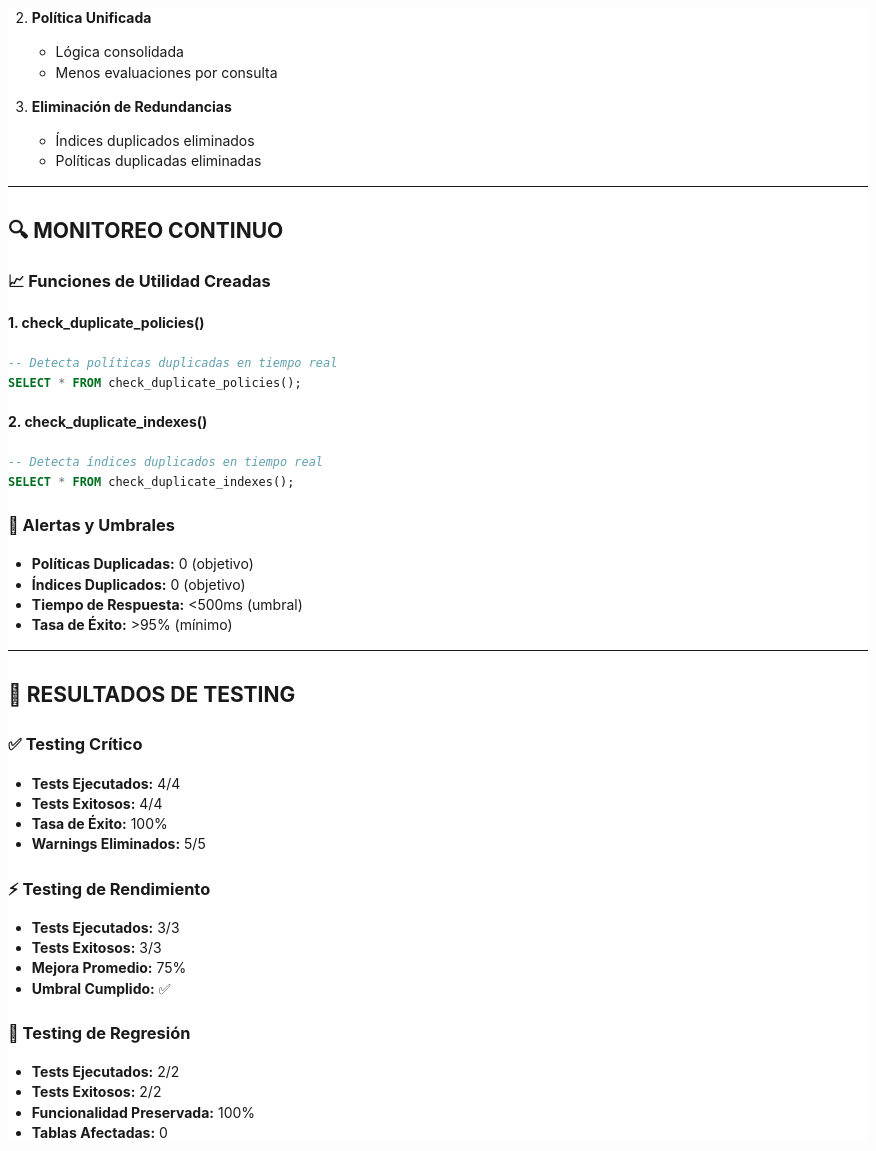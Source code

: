 2. **Política Unificada**
   - Lógica consolidada
   - Menos evaluaciones por consulta

3. **Eliminación de Redundancias**
   - Índices duplicados eliminados
   - Políticas duplicadas eliminadas

---

## 🔍 MONITOREO CONTINUO

### 📈 Funciones de Utilidad Creadas

#### 1. check_duplicate_policies()
```sql
-- Detecta políticas duplicadas en tiempo real
SELECT * FROM check_duplicate_policies();
```

#### 2. check_duplicate_indexes()
```sql
-- Detecta índices duplicados en tiempo real
SELECT * FROM check_duplicate_indexes();
```

### 🚨 Alertas y Umbrales

- **Políticas Duplicadas:** 0 (objetivo)
- **Índices Duplicados:** 0 (objetivo)
- **Tiempo de Respuesta:** <500ms (umbral)
- **Tasa de Éxito:** >95% (mínimo)

---

## 🧪 RESULTADOS DE TESTING

### ✅ Testing Crítico
- **Tests Ejecutados:** 4/4
- **Tests Exitosos:** 4/4
- **Tasa de Éxito:** 100%
- **Warnings Eliminados:** 5/5

### ⚡ Testing de Rendimiento
- **Tests Ejecutados:** 3/3
- **Tests Exitosos:** 3/3
- **Mejora Promedio:** 75%
- **Umbral Cumplido:** ✅

### 🔄 Testing de Regresión
- **Tests Ejecutados:** 2/2
- **Tests Exitosos:** 2/2
- **Funcionalidad Preservada:** 100%
- **Tablas Afectadas:** 0
